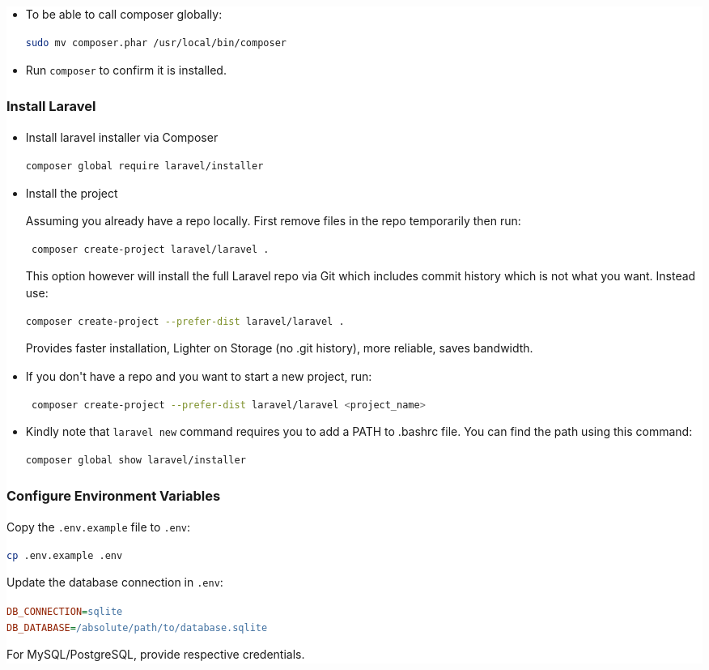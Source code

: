 - To be able to call composer globally:
  
  ```bash
  sudo mv composer.phar /usr/local/bin/composer
  ```

- Run ```composer``` to confirm it is installed.

### Install Laravel

- Install laravel installer via Composer
  
  ```bash
  composer global require laravel/installer
  ```

- Install the project
  
  Assuming you already have a repo locally. First remove files in the repo temporarily then run:
  
  ```bash
   composer create-project laravel/laravel .
  ```
  
  This option however will install the full Laravel repo via Git which includes commit history which is not what you want. Instead use:
  
  ```bash
  composer create-project --prefer-dist laravel/laravel .
  ```
  
  Provides faster installation, Lighter on Storage (no .git history), more reliable, saves bandwidth.

- If you don't have a repo and you want to start a new project, run:
  
  ```bash
   composer create-project --prefer-dist laravel/laravel <project_name>
  ```

- Kindly note that ```laravel new``` command requires you to add a PATH to .bashrc file. You can find the path using this command:
  
  ```bash
  composer global show laravel/installer
  ```

### Configure Environment Variables

Copy the `.env.example` file to `.env`:

```bash
cp .env.example .env
```

Update the database connection in `.env`:

```ini
DB_CONNECTION=sqlite
DB_DATABASE=/absolute/path/to/database.sqlite
```

For MySQL/PostgreSQL, provide respective credentials.
